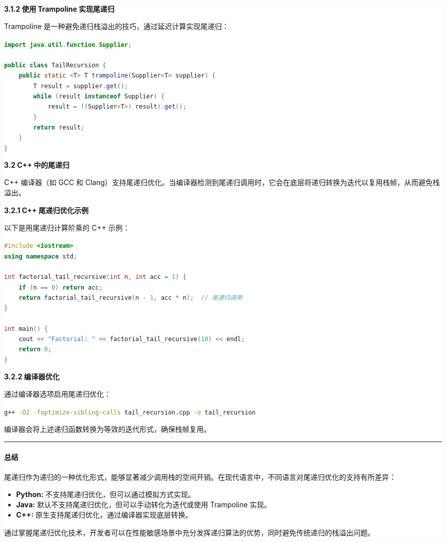 **3.1.2 使用 Trampoline 实现尾递归**

Trampoline 是一种避免递归栈溢出的技巧，通过延迟计算实现尾递归：

```java
import java.util.function.Supplier;

public class TailRecursion {
    public static <T> T trampoline(Supplier<T> supplier) {
        T result = supplier.get();
        while (result instanceof Supplier) {
            result = ((Supplier<T>) result).get();
        }
        return result;
    }
}
```

**3.2 C++ 中的尾递归**

C++ 编译器（如 GCC 和 Clang）支持尾递归优化。当编译器检测到尾递归调用时，它会在底层将递归转换为迭代以复用栈帧，从而避免栈溢出。

**3.2.1 C++ 尾递归优化示例**

以下是用尾递归计算阶乘的 C++ 示例：

```cpp
#include <iostream>
using namespace std;

int factorial_tail_recursive(int n, int acc = 1) {
    if (n == 0) return acc;
    return factorial_tail_recursive(n - 1, acc * n);  // 尾递归调用
}

int main() {
    cout << "Factorial: " << factorial_tail_recursive(10) << endl;
    return 0;
}
```

**3.2.2 编译器优化**

通过编译器选项启用尾递归优化：

```bash
g++ -O2 -foptimize-sibling-calls tail_recursion.cpp -o tail_recursion
```

编译器会将上述递归函数转换为等效的迭代形式，确保栈帧复用。

------

#### **总结**

尾递归作为递归的一种优化形式，能够显著减少调用栈的空间开销。在现代语言中，不同语言对尾递归优化的支持有所差异：

- **Python:** 不支持尾递归优化，但可以通过模拟方式实现。
- **Java:** 默认不支持尾递归优化，但可以手动转化为迭代或使用 Trampoline 实现。
- **C++:** 原生支持尾递归优化，通过编译器实现底层转换。

通过掌握尾递归优化技术，开发者可以在性能敏感场景中充分发挥递归算法的优势，同时避免传统递归的栈溢出问题。